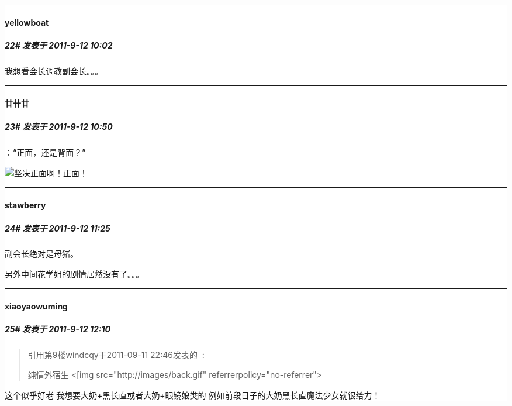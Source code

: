 


*****

####  yellowboat  
##### 22#       发表于 2011-9-12 10:02




我想看会长调教副会长。。。







*****

####  廿卄廿  
##### 23#       发表于 2011-9-12 10:50




：“正面，还是背面？”

<img src="https://static.saraba1st.com/image/smiley/face/06.gif" referrerpolicy="no-referrer">坚决正面啊！正面！







*****

####  stawberry  
##### 24#       发表于 2011-9-12 11:25




副会长绝对是母猪。

另外中间花学姐的剧情居然没有了。。。







*****

####  xiaoyaowuming  
##### 25#       发表于 2011-9-12 12:10



<blockquote>引用第9楼windcqy于2011-09-11 22:46发表的  :


纯情外宿生
<[img src="http://images/back.gif" referrerpolicy="no-referrer"></blockquote>这个似乎好老
我想要大奶+黑长直或者大奶+眼镜娘类的
例如前段日子的大奶黑长直魔法少女就很给力！
